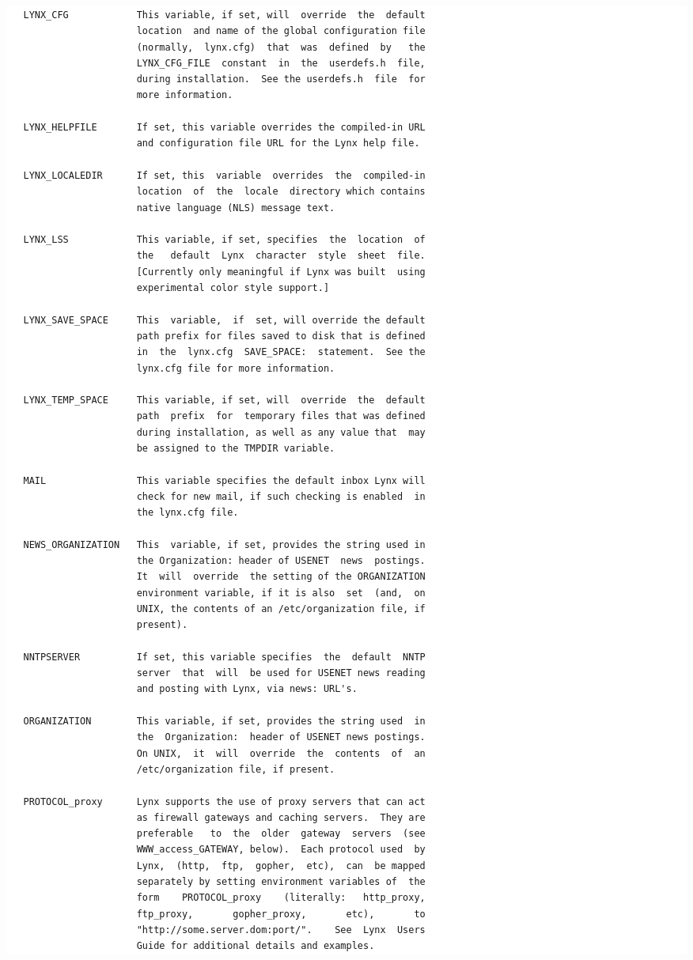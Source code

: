        LYNX_CFG            This variable, if set, will  override  the  default
                           location  and name of the global configuration file
                           (normally,  lynx.cfg)  that  was  defined  by   the
                           LYNX_CFG_FILE  constant  in  the  userdefs.h  file,
                           during installation.  See the userdefs.h  file  for
                           more information.

       LYNX_HELPFILE       If set, this variable overrides the compiled-in URL
                           and configuration file URL for the Lynx help file.

       LYNX_LOCALEDIR      If set, this  variable  overrides  the  compiled-in
                           location  of  the  locale  directory which contains
                           native language (NLS) message text.

       LYNX_LSS            This variable, if set, specifies  the  location  of
                           the   default  Lynx  character  style  sheet  file.
                           [Currently only meaningful if Lynx was built  using
                           experimental color style support.]

       LYNX_SAVE_SPACE     This  variable,  if  set, will override the default
                           path prefix for files saved to disk that is defined
                           in  the  lynx.cfg  SAVE_SPACE:  statement.  See the
                           lynx.cfg file for more information.

       LYNX_TEMP_SPACE     This variable, if set, will  override  the  default
                           path  prefix  for  temporary files that was defined
                           during installation, as well as any value that  may
                           be assigned to the TMPDIR variable.

       MAIL                This variable specifies the default inbox Lynx will
                           check for new mail, if such checking is enabled  in
                           the lynx.cfg file.

       NEWS_ORGANIZATION   This  variable, if set, provides the string used in
                           the Organization: header of USENET  news  postings.
                           It  will  override  the setting of the ORGANIZATION
                           environment variable, if it is also  set  (and,  on
                           UNIX, the contents of an /etc/organization file, if
                           present).

       NNTPSERVER          If set, this variable specifies  the  default  NNTP
                           server  that  will  be used for USENET news reading
                           and posting with Lynx, via news: URL's.

       ORGANIZATION        This variable, if set, provides the string used  in
                           the  Organization:  header of USENET news postings.
                           On UNIX,  it  will  override  the  contents  of  an
                           /etc/organization file, if present.

       PROTOCOL_proxy      Lynx supports the use of proxy servers that can act
                           as firewall gateways and caching servers.  They are
                           preferable   to  the  older  gateway  servers  (see
                           WWW_access_GATEWAY, below).  Each protocol used  by
                           Lynx,  (http,  ftp,  gopher,  etc),  can  be mapped
                           separately by setting environment variables of  the
                           form    PROTOCOL_proxy    (literally:   http_proxy,
                           ftp_proxy,       gopher_proxy,       etc),       to
                           "http://some.server.dom:port/".    See  Lynx  Users
                           Guide for additional details and examples.

